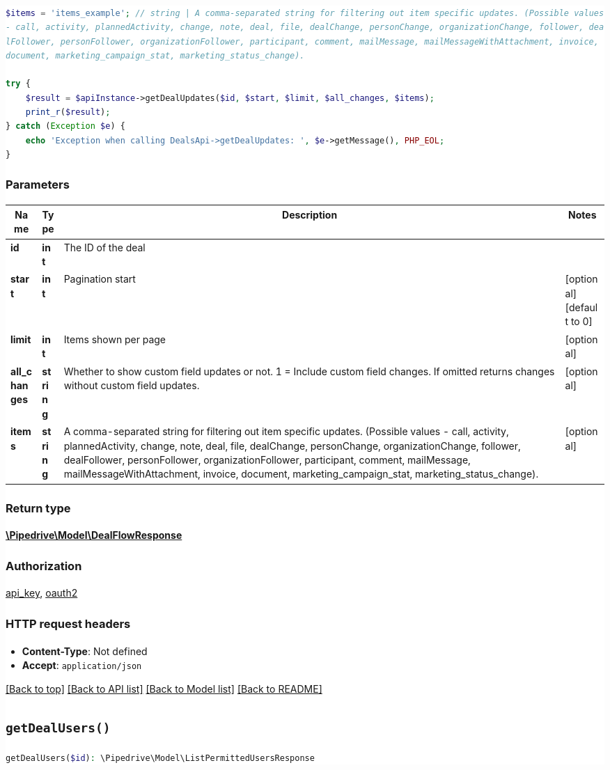 ```php
$items = 'items_example'; // string | A comma-separated string for filtering out item specific updates. (Possible values - call, activity, plannedActivity, change, note, deal, file, dealChange, personChange, organizationChange, follower, dealFollower, personFollower, organizationFollower, participant, comment, mailMessage, mailMessageWithAttachment, invoice, document, marketing_campaign_stat, marketing_status_change).

try {
    $result = $apiInstance->getDealUpdates($id, $start, $limit, $all_changes, $items);
    print_r($result);
} catch (Exception $e) {
    echo 'Exception when calling DealsApi->getDealUpdates: ', $e->getMessage(), PHP_EOL;
}
```

### Parameters

Name | Type | Description  | Notes
------------- | ------------- | ------------- | -------------
 **id** | **int**| The ID of the deal |
 **start** | **int**| Pagination start | [optional] [default to 0]
 **limit** | **int**| Items shown per page | [optional]
 **all_changes** | **string**| Whether to show custom field updates or not. 1 &#x3D; Include custom field changes. If omitted returns changes without custom field updates. | [optional]
 **items** | **string**| A comma-separated string for filtering out item specific updates. (Possible values - call, activity, plannedActivity, change, note, deal, file, dealChange, personChange, organizationChange, follower, dealFollower, personFollower, organizationFollower, participant, comment, mailMessage, mailMessageWithAttachment, invoice, document, marketing_campaign_stat, marketing_status_change). | [optional]

### Return type

[**\Pipedrive\Model\DealFlowResponse**](../Model/DealFlowResponse.md)

### Authorization

[api_key](../../README.md#api_key), [oauth2](../../README.md#oauth2)

### HTTP request headers

- **Content-Type**: Not defined
- **Accept**: `application/json`

[[Back to top]](#) [[Back to API list]](../../README.md#endpoints)
[[Back to Model list]](../../README.md#models)
[[Back to README]](../../README.md)

## `getDealUsers()`

```php
getDealUsers($id): \Pipedrive\Model\ListPermittedUsersResponse
```

